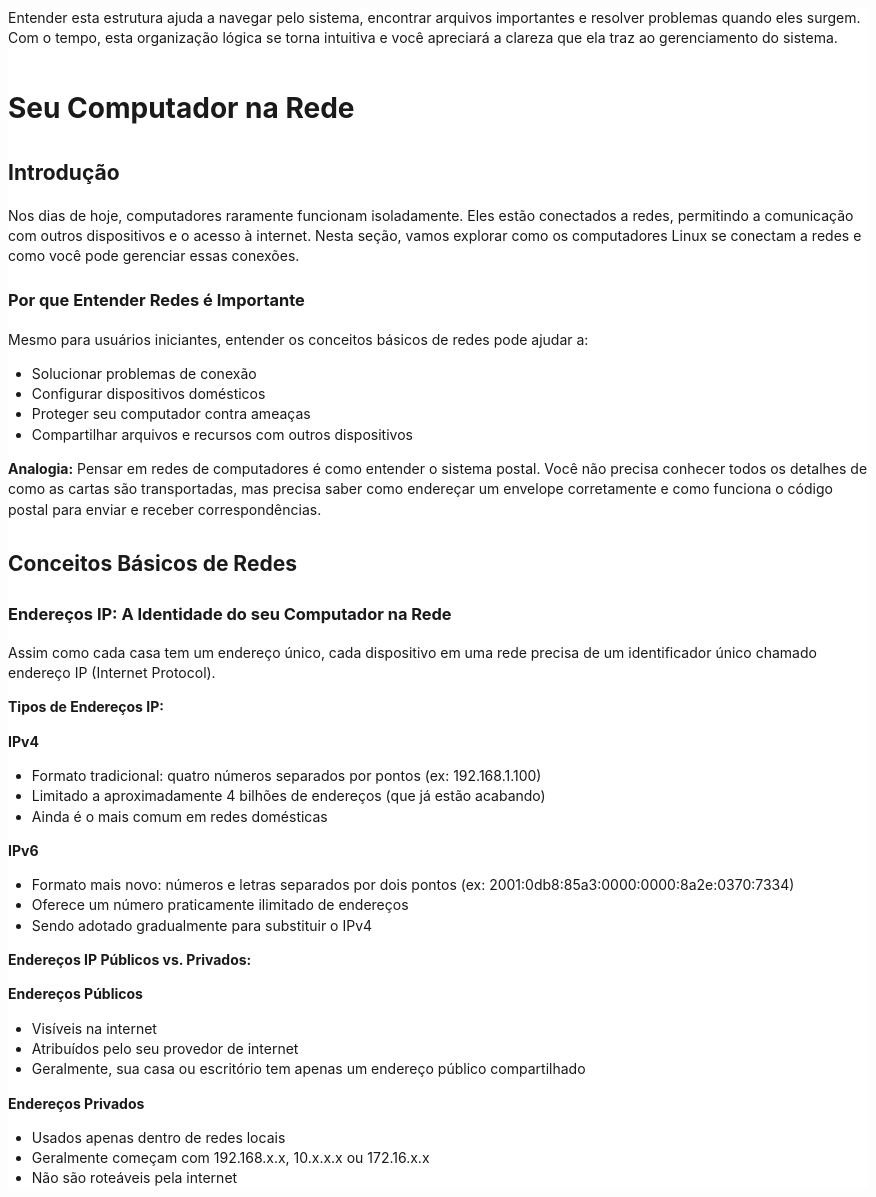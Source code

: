 Entender esta estrutura ajuda a navegar pelo sistema, encontrar arquivos importantes e resolver problemas quando eles surgem. Com o tempo, esta organização lógica se torna intuitiva e você apreciará a clareza que ela traz ao gerenciamento do sistema.
# Seu Computador na Rede

## Introdução

Nos dias de hoje, computadores raramente funcionam isoladamente. Eles estão conectados a redes, permitindo a comunicação com outros dispositivos e o acesso à internet. Nesta seção, vamos explorar como os computadores Linux se conectam a redes e como você pode gerenciar essas conexões.

### Por que Entender Redes é Importante

Mesmo para usuários iniciantes, entender os conceitos básicos de redes pode ajudar a:
- Solucionar problemas de conexão
- Configurar dispositivos domésticos
- Proteger seu computador contra ameaças
- Compartilhar arquivos e recursos com outros dispositivos

**Analogia:**
Pensar em redes de computadores é como entender o sistema postal. Você não precisa conhecer todos os detalhes de como as cartas são transportadas, mas precisa saber como endereçar um envelope corretamente e como funciona o código postal para enviar e receber correspondências.

## Conceitos Básicos de Redes

### Endereços IP: A Identidade do seu Computador na Rede

Assim como cada casa tem um endereço único, cada dispositivo em uma rede precisa de um identificador único chamado endereço IP (Internet Protocol).

**Tipos de Endereços IP:**

**IPv4**
- Formato tradicional: quatro números separados por pontos (ex: 192.168.1.100)
- Limitado a aproximadamente 4 bilhões de endereços (que já estão acabando)
- Ainda é o mais comum em redes domésticas

**IPv6**
- Formato mais novo: números e letras separados por dois pontos (ex: 2001:0db8:85a3:0000:0000:8a2e:0370:7334)
- Oferece um número praticamente ilimitado de endereços
- Sendo adotado gradualmente para substituir o IPv4

**Endereços IP Públicos vs. Privados:**

**Endereços Públicos**
- Visíveis na internet
- Atribuídos pelo seu provedor de internet
- Geralmente, sua casa ou escritório tem apenas um endereço público compartilhado

**Endereços Privados**
- Usados apenas dentro de redes locais
- Geralmente começam com 192.168.x.x, 10.x.x.x ou 172.16.x.x
- Não são roteáveis pela internet
